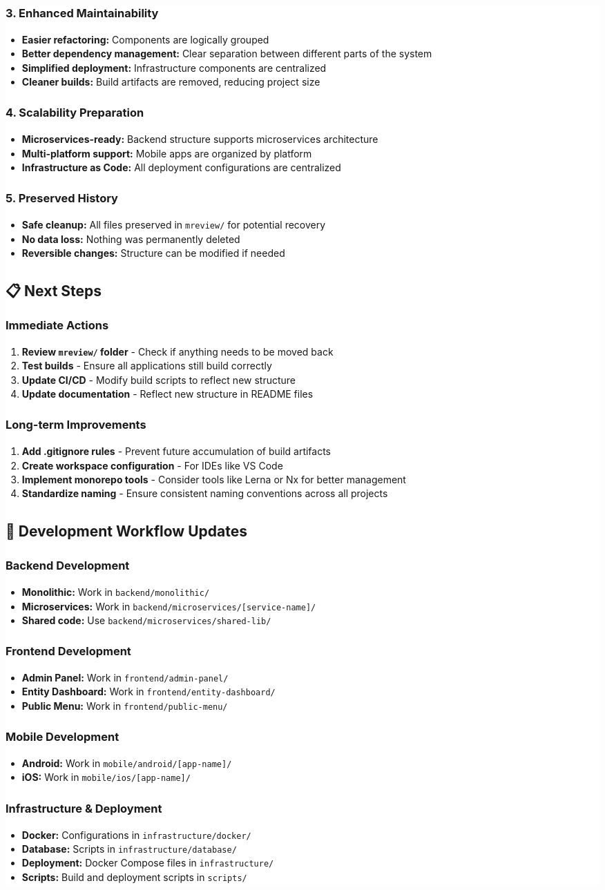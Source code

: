### 3. **Enhanced Maintainability**
- **Easier refactoring:** Components are logically grouped
- **Better dependency management:** Clear separation between different parts of the system
- **Simplified deployment:** Infrastructure components are centralized
- **Cleaner builds:** Build artifacts are removed, reducing project size

### 4. **Scalability Preparation**
- **Microservices-ready:** Backend structure supports microservices architecture
- **Multi-platform support:** Mobile apps are organized by platform
- **Infrastructure as Code:** All deployment configurations are centralized

### 5. **Preserved History**
- **Safe cleanup:** All files preserved in `mreview/` for potential recovery
- **No data loss:** Nothing was permanently deleted
- **Reversible changes:** Structure can be modified if needed

## 📋 Next Steps

### Immediate Actions
1. **Review `mreview/` folder** - Check if anything needs to be moved back
2. **Test builds** - Ensure all applications still build correctly
3. **Update CI/CD** - Modify build scripts to reflect new structure
4. **Update documentation** - Reflect new structure in README files

### Long-term Improvements
1. **Add .gitignore rules** - Prevent future accumulation of build artifacts
2. **Create workspace configuration** - For IDEs like VS Code
3. **Implement monorepo tools** - Consider tools like Lerna or Nx for better management
4. **Standardize naming** - Ensure consistent naming conventions across all projects

## 🔧 Development Workflow Updates

### Backend Development
- **Monolithic:** Work in `backend/monolithic/`
- **Microservices:** Work in `backend/microservices/[service-name]/`
- **Shared code:** Use `backend/microservices/shared-lib/`

### Frontend Development
- **Admin Panel:** Work in `frontend/admin-panel/`
- **Entity Dashboard:** Work in `frontend/entity-dashboard/`
- **Public Menu:** Work in `frontend/public-menu/`

### Mobile Development
- **Android:** Work in `mobile/android/[app-name]/`
- **iOS:** Work in `mobile/ios/[app-name]/`

### Infrastructure & Deployment
- **Docker:** Configurations in `infrastructure/docker/`
- **Database:** Scripts in `infrastructure/database/`
- **Deployment:** Docker Compose files in `infrastructure/`
- **Scripts:** Build and deployment scripts in `scripts/`
